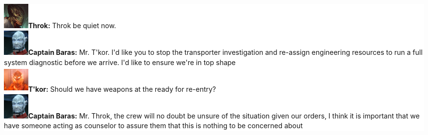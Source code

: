 <img src="../images/auto/Throk.png" alt="Throk" width="50" height="50">**Throk:** Throk be quiet now.<br />
<img src="../images/auto/CaptainBaras.PNG" alt="Captain Baras" width="50" height="50">**Captain Baras:** Mr. T'kor. I'd like you to stop the transporter investigation and re-assign engineering resources to run a full system diagnostic before we arrive. I'd like to ensure we're in top shape<br />
<img src="../images/auto/T'kor.png" alt="T'kor" width="50" height="50">**T'kor:** Should we have weapons at the ready for re-entry?<br />
<img src="../images/auto/CaptainBaras.PNG" alt="Captain Baras" width="50" height="50">**Captain Baras:** Mr. Throk, the crew will no doubt be unsure of the situation given our orders, I think it is important that we have someone acting as counselor to assure them that this is nothing to be concerned about<br />